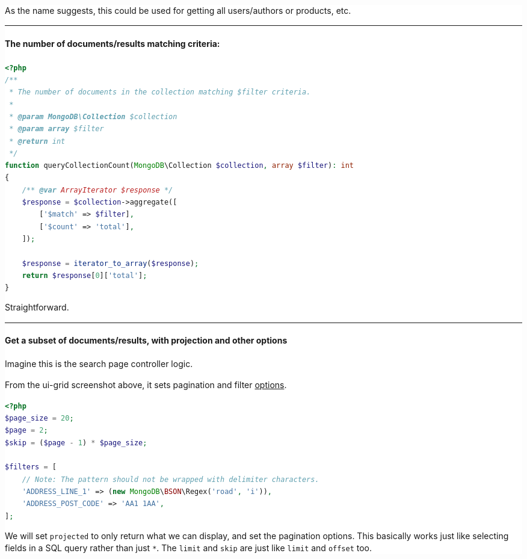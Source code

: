As the name suggests, this could be used for getting all users/authors or products, etc.

---

#### The number of documents/results matching criteria:

```php
<?php
/**
 * The number of documents in the collection matching $filter criteria.
 * 
 * @param MongoDB\Collection $collection
 * @param array $filter
 * @return int
 */
function queryCollectionCount(MongoDB\Collection $collection, array $filter): int
{
    /** @var ArrayIterator $response */
    $response = $collection->aggregate([
        ['$match' => $filter],
        ['$count' => 'total'],
    ]);

    $response = iterator_to_array($response);
    return $response[0]['total'];
}
```

Straightforward.

---

#### Get a subset of documents/results, with projection and other options

Imagine this is the search page controller logic.

From the ui-grid screenshot above, it sets pagination and filter [options](https://docs.mongodb.com/manual/reference/operator/query/regex/#op._S_options).

```php
<?php
$page_size = 20;
$page = 2;
$skip = ($page - 1) * $page_size;

$filters = [
    // Note: The pattern should not be wrapped with delimiter characters.
    'ADDRESS_LINE_1' => (new MongoDB\BSON\Regex('road', 'i')),
    'ADDRESS_POST_CODE' => 'AA1 1AA',
];
```

We will set `projected` to only return what we can display, and set the pagination options. This basically works just like selecting fields in a SQL query rather than just `*`. The `limit` and `skip` are just like `limit` and `offset` too.
